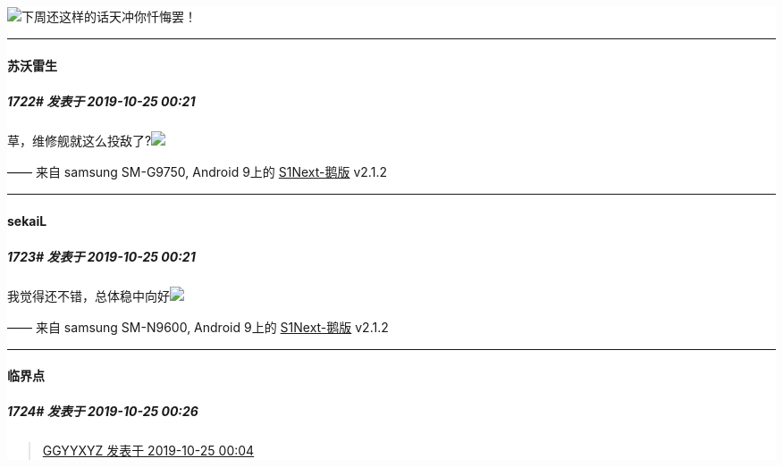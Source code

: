 <img src="https://static.saraba1st.com/image/smiley/face2017/211.gif" referrerpolicy="no-referrer">下周还这样的话天冲你忏悔罢！







*****

####  苏沃雷生  
##### 1722#       发表于 2019-10-25 00:21




草，维修舰就这么投敌了?<img src="https://static.saraba1st.com/image/smiley/face2017/106.png" referrerpolicy="no-referrer">

—— 来自 samsung SM-G9750, Android 9上的 [S1Next-鹅版](https://github.com/ykrank/S1-Next/releases) v2.1.2







*****

####  sekaiL  
##### 1723#       发表于 2019-10-25 00:21




我觉得还不错，总体稳中向好<img src="https://static.saraba1st.com/image/smiley/face2017/037.png" referrerpolicy="no-referrer">

—— 来自 samsung SM-N9600, Android 9上的 [S1Next-鹅版](https://github.com/ykrank/S1-Next/releases) v2.1.2







*****

####  临界点  
##### 1724#       发表于 2019-10-25 00:26



<blockquote><a href="httphttps://bbs.saraba1st.com/2b/forum.php?mod=redirect&amp;goto=findpost&amp;pid=45300961&amp;ptid=1755583" target="_blank">GGYYXYZ 发表于 2019-10-25 00:04</a>


